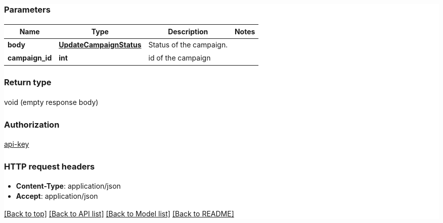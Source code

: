 ### Parameters

Name | Type | Description  | Notes
------------- | ------------- | ------------- | -------------
 **body** | [**UpdateCampaignStatus**](UpdateCampaignStatus.md)| Status of the campaign. | 
 **campaign_id** | **int**| id of the campaign | 

### Return type

void (empty response body)

### Authorization

[api-key](../README.md#api-key)

### HTTP request headers

 - **Content-Type**: application/json
 - **Accept**: application/json

[[Back to top]](#) [[Back to API list]](../README.md#documentation-for-api-endpoints) [[Back to Model list]](../README.md#documentation-for-models) [[Back to README]](../README.md)


